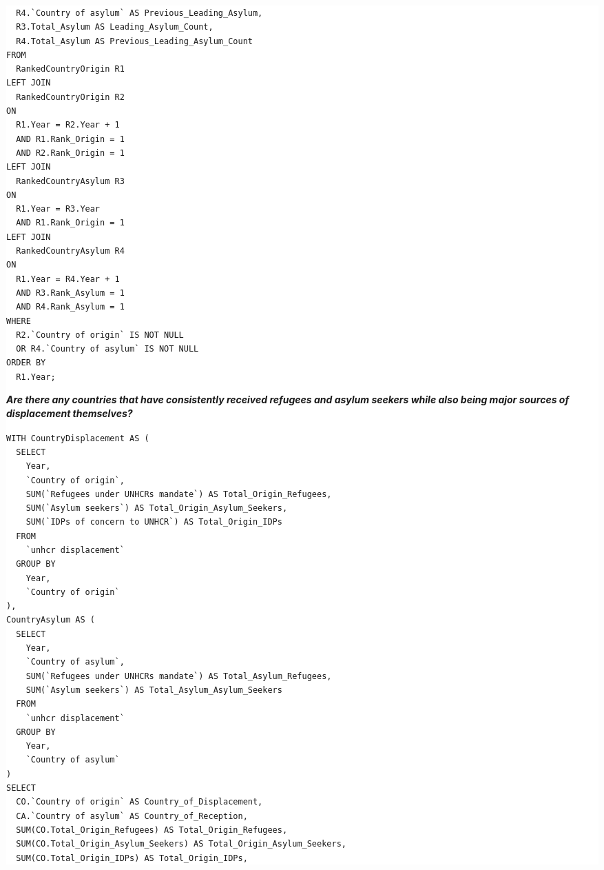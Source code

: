 ```{sql}
  R4.`Country of asylum` AS Previous_Leading_Asylum,
  R3.Total_Asylum AS Leading_Asylum_Count,
  R4.Total_Asylum AS Previous_Leading_Asylum_Count
FROM
  RankedCountryOrigin R1
LEFT JOIN
  RankedCountryOrigin R2
ON
  R1.Year = R2.Year + 1
  AND R1.Rank_Origin = 1
  AND R2.Rank_Origin = 1
LEFT JOIN
  RankedCountryAsylum R3
ON
  R1.Year = R3.Year
  AND R1.Rank_Origin = 1
LEFT JOIN
  RankedCountryAsylum R4
ON
  R1.Year = R4.Year + 1
  AND R3.Rank_Asylum = 1
  AND R4.Rank_Asylum = 1
WHERE
  R2.`Country of origin` IS NOT NULL
  OR R4.`Country of asylum` IS NOT NULL
ORDER BY
  R1.Year;
```

_**Are there any countries that have consistently received refugees and asylum seekers while also being major sources of displacement themselves?**_

```{sql}
WITH CountryDisplacement AS (
  SELECT
    Year,
    `Country of origin`,
    SUM(`Refugees under UNHCRs mandate`) AS Total_Origin_Refugees,
    SUM(`Asylum seekers`) AS Total_Origin_Asylum_Seekers,
    SUM(`IDPs of concern to UNHCR`) AS Total_Origin_IDPs
  FROM
    `unhcr displacement`
  GROUP BY
    Year,
    `Country of origin`
),
CountryAsylum AS (
  SELECT
    Year,
    `Country of asylum`,
    SUM(`Refugees under UNHCRs mandate`) AS Total_Asylum_Refugees,
    SUM(`Asylum seekers`) AS Total_Asylum_Asylum_Seekers
  FROM
    `unhcr displacement`
  GROUP BY
    Year,
    `Country of asylum`
)
SELECT
  CO.`Country of origin` AS Country_of_Displacement,
  CA.`Country of asylum` AS Country_of_Reception,
  SUM(CO.Total_Origin_Refugees) AS Total_Origin_Refugees,
  SUM(CO.Total_Origin_Asylum_Seekers) AS Total_Origin_Asylum_Seekers,
  SUM(CO.Total_Origin_IDPs) AS Total_Origin_IDPs,
```